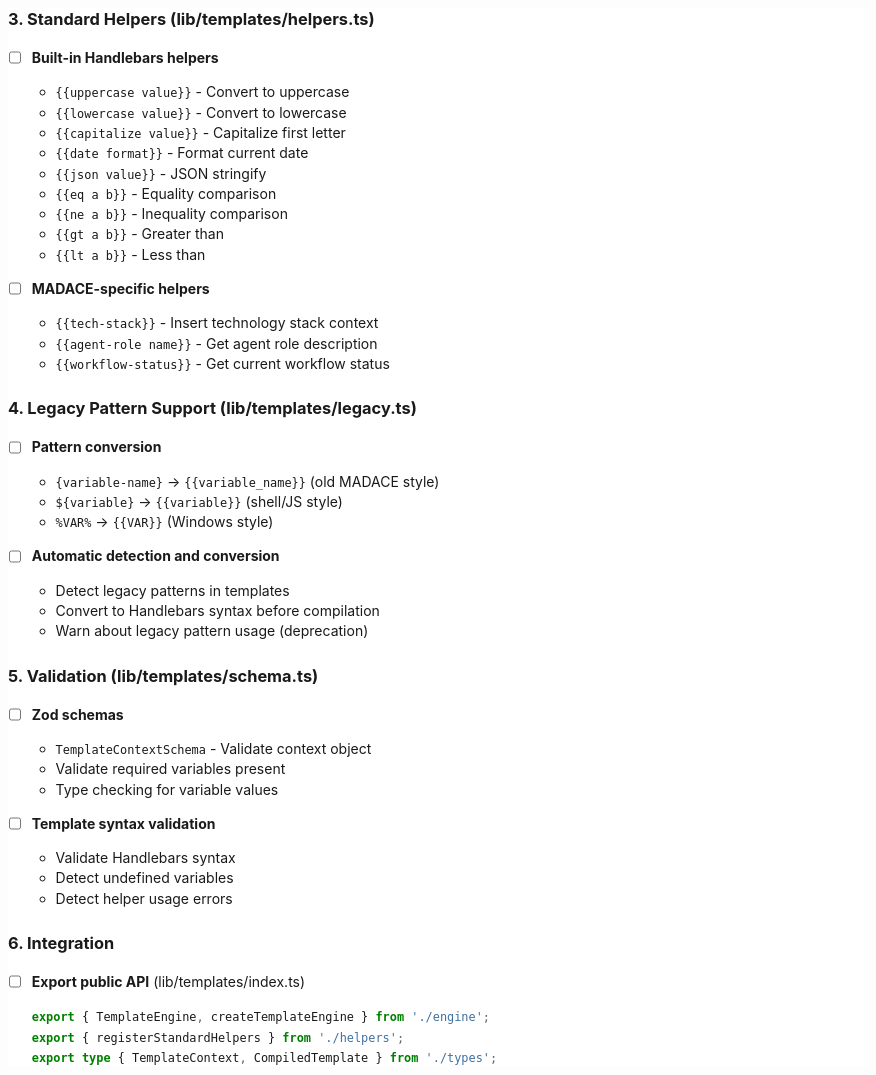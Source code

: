   ```typescript
  ```

### 3. Standard Helpers (lib/templates/helpers.ts)

- [ ] **Built-in Handlebars helpers**
  - `{{uppercase value}}` - Convert to uppercase
  - `{{lowercase value}}` - Convert to lowercase
  - `{{capitalize value}}` - Capitalize first letter
  - `{{date format}}` - Format current date
  - `{{json value}}` - JSON stringify
  - `{{eq a b}}` - Equality comparison
  - `{{ne a b}}` - Inequality comparison
  - `{{gt a b}}` - Greater than
  - `{{lt a b}}` - Less than

- [ ] **MADACE-specific helpers**
  - `{{tech-stack}}` - Insert technology stack context
  - `{{agent-role name}}` - Get agent role description
  - `{{workflow-status}}` - Get current workflow status

### 4. Legacy Pattern Support (lib/templates/legacy.ts)

- [ ] **Pattern conversion**
  - `{variable-name}` → `{{variable_name}}` (old MADACE style)
  - `${variable}` → `{{variable}}` (shell/JS style)
  - `%VAR%` → `{{VAR}}` (Windows style)

- [ ] **Automatic detection and conversion**
  - Detect legacy patterns in templates
  - Convert to Handlebars syntax before compilation
  - Warn about legacy pattern usage (deprecation)

### 5. Validation (lib/templates/schema.ts)

- [ ] **Zod schemas**
  - `TemplateContextSchema` - Validate context object
  - Validate required variables present
  - Type checking for variable values

- [ ] **Template syntax validation**
  - Validate Handlebars syntax
  - Detect undefined variables
  - Detect helper usage errors

### 6. Integration

- [ ] **Export public API** (lib/templates/index.ts)

  ```typescript
  export { TemplateEngine, createTemplateEngine } from './engine';
  export { registerStandardHelpers } from './helpers';
  export type { TemplateContext, CompiledTemplate } from './types';
  ```

